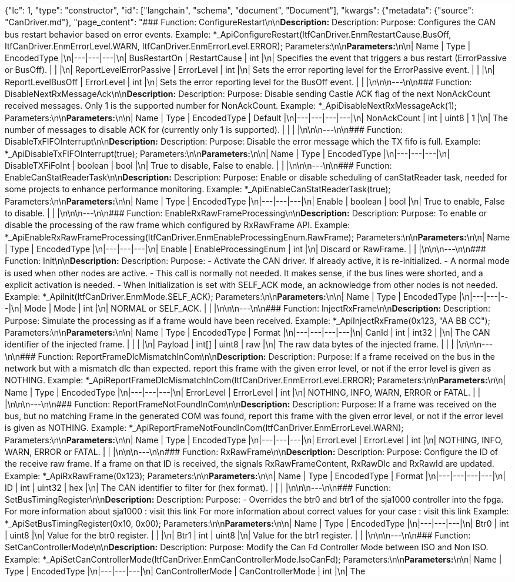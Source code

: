 {"lc": 1, "type": "constructor", "id": ["langchain", "schema", "document", "Document"], "kwargs": {"metadata": {"source": "CanDriver.md"}, "page_content": "### Function: ConfigureRestart\n\n**Description:** Description: Purpose: Configures the CAN bus restart behavior based on error events. Example: *_ApiConfigureRestart(ItfCanDriver.EnmRestartCause.BusOff, ItfCanDriver.EnmErrorLevel.WARN, ItfCanDriver.EnmErrorLevel.ERROR); Parameters:\n\n**Parameters:**\n\n| Name | Type | EncodedType |\n|---|---|---|\n| BusRestartOn | RestartCause | int |\n| Specifies the event that triggers a bus restart (ErrorPassive or BusOff). |  |  |\n| ReportLevelErrorPassive | ErrorLevel | int |\n| Sets the error reporting level for the ErrorPassive event. |  |  |\n| ReportLevelBusOff | ErrorLevel | int |\n| Sets the error reporting level for the BusOff event. |  |  |\n\n\n---\n\n### Function: DisableNextRxMessageAck\n\n**Description:** Description: Purpose: Disable sending Castle ACK flag of the next NonAckCount received messages. Only 1 is the supported number for NonAckCount. Example: *_ApiDisableNextRxMessageAck(1); Parameters:\n\n**Parameters:**\n\n| Name | Type | EncodedType | Default |\n|---|---|---|---|\n| NonAckCount | int | uint8 | 1 |\n| The number of messages to disable ACK for (currently only 1 is supported). |  |  |  |\n\n\n---\n\n### Function: DisableTxFIFOInterrupt\n\n**Description:** Description: Purpose: Disable the error message which the TX fifo is full. Example: *_ApiDisableTxFIFOInterrupt(true); Parameters:\n\n**Parameters:**\n\n| Name | Type | EncodedType |\n|---|---|---|\n| DisableTXFiFoInt | boolean | bool |\n| True to disable, False to enable. |  |  |\n\n\n---\n\n### Function: EnableCanStatReaderTask\n\n**Description:** Description: Purpose: Enable or disable scheduling of canStatReader task, needed for some projects to enhance performance monitoring. Example: *_ApiEnableCanStatReaderTask(true); Parameters:\n\n**Parameters:**\n\n| Name | Type | EncodedType |\n|---|---|---|\n| Enable | boolean | bool |\n| True to enable, False to disable. |  |  |\n\n\n---\n\n### Function: EnableRxRawFrameProcessing\n\n**Description:** Description: Purpose: To enable or disable the processing of the raw frame which configured by RxRawFrame API. Example: *_ApiEnableRxRawFrameProcessing(ItfCanDriver.EnmEnableProcessingEnum.RawFrame); Parameters:\n\n**Parameters:**\n\n| Name | Type | EncodedType |\n|---|---|---|\n| Enable | EnableProcessingEnum | int |\n| Discard or RawFrame. |  |  |\n\n\n---\n\n### Function: Init\n\n**Description:** Description: Purpose: - Activate the CAN driver. If already active, it is re-initialized. - A normal mode is used when other nodes are active. - This call is normally not needed. It makes sense, if the bus lines were shorted, and a explicit activation is needed. - When Initialization is set with SELF_ACK mode,  an acknowledge from other nodes is not needed. Example: *_ApiInit(ItfCanDriver.EnmMode.SELF_ACK); Parameters:\n\n**Parameters:**\n\n| Name | Type | EncodedType |\n|---|---|---|\n| Mode | Mode | int |\n| NORMAL or SELF_ACK. |  |  |\n\n\n---\n\n### Function: InjectRxFrame\n\n**Description:** Description: Purpose: Simulate the processing as if a frame would have been received. Example: *_ApiInjectRxFrame(0x123, \"AA BB CC\"); Parameters:\n\n**Parameters:**\n\n| Name | Type | EncodedType | Format |\n|---|---|---|---|\n| CanId | int | int32 |  |\n| The CAN identifier of the injected frame. |  |  |  |\n| Payload | int[] | uint8 | raw |\n| The raw data bytes of the injected frame. |  |  |  |\n\n\n---\n\n### Function: ReportFrameDlcMismatchInCom\n\n**Description:** Description: Purpose: If a frame received on the bus in the network but with a mismatch dlc than expected. report this frame with the given error level, or not if the error level is given as NOTHING. Example: *_ApiReportFrameDlcMismatchInCom(ItfCanDriver.EnmErrorLevel.ERROR); Parameters:\n\n**Parameters:**\n\n| Name | Type | EncodedType |\n|---|---|---|\n| ErrorLevel | ErrorLevel | int |\n| NOTHING, INFO, WARN, ERROR or FATAL. |  |  |\n\n\n---\n\n### Function: ReportFrameNotFoundInCom\n\n**Description:** Description: Purpose: If a frame was received on the bus, but no matching Frame in the generated COM was found, report this frame with the given error level, or not if the error level is given as NOTHING. Example: *_ApiReportFrameNotFoundInCom(ItfCanDriver.EnmErrorLevel.WARN); Parameters:\n\n**Parameters:**\n\n| Name | Type | EncodedType |\n|---|---|---|\n| ErrorLevel | ErrorLevel | int |\n| NOTHING, INFO, WARN, ERROR or FATAL. |  |  |\n\n\n---\n\n### Function: RxRawFrame\n\n**Description:** Description: Purpose: Configure the ID of the receive raw frame. If a frame on that ID is received, the signals RxRawFrameContent, RxRawDlc and RxRawId are updated. Example: *_ApiRxRawFrame(0x123); Parameters:\n\n**Parameters:**\n\n| Name | Type | EncodedType | Format |\n|---|---|---|---|\n| ID | int | uint32 | hex |\n| The CAN identifier to filter for (hex format). |  |  |  |\n\n\n---\n\n### Function: SetBusTimingRegister\n\n**Description:** Description: Purpose: - Overrides the btr0 and btr1 of the sja1000 controller into the fpga. For more information about sja1000 : visit this link For more information about correct values for your case : visit this link Example: *_ApiSetBusTimingRegister(0x10, 0x00); Parameters:\n\n**Parameters:**\n\n| Name | Type | EncodedType |\n|---|---|---|\n| Btr0 | int | uint8 |\n| Value for the btr0 register. |  |  |\n| Btr1 | int | uint8 |\n| Value for the btr1 register. |  |  |\n\n\n---\n\n### Function: SetCanControllerMode\n\n**Description:** Description: Purpose: Modify the Can Fd Controller Mode between ISO and Non ISO. Example: *_ApiSetCanControllerMode(ItfCanDriver.EnmCanControllerMode.IsoCanFd); Parameters:\n\n**Parameters:**\n\n| Name | Type | EncodedType |\n|---|---|---|\n| CanControllerMode | CanControllerMode | int |\n| The